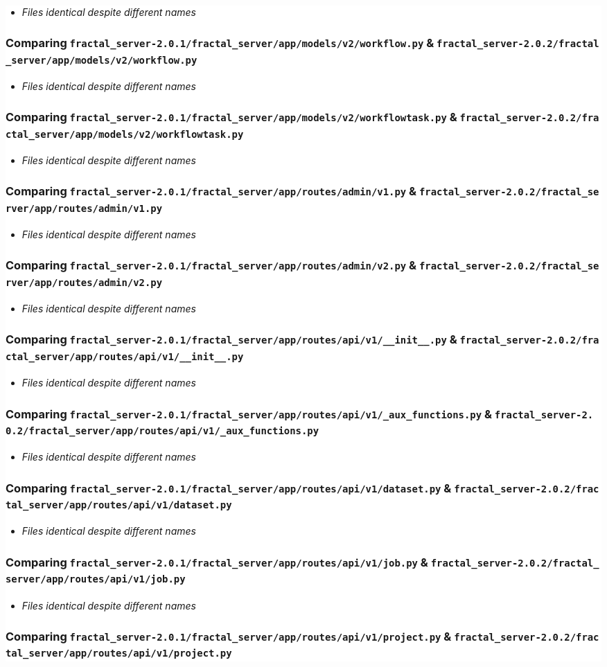  * *Files identical despite different names*

### Comparing `fractal_server-2.0.1/fractal_server/app/models/v2/workflow.py` & `fractal_server-2.0.2/fractal_server/app/models/v2/workflow.py`

 * *Files identical despite different names*

### Comparing `fractal_server-2.0.1/fractal_server/app/models/v2/workflowtask.py` & `fractal_server-2.0.2/fractal_server/app/models/v2/workflowtask.py`

 * *Files identical despite different names*

### Comparing `fractal_server-2.0.1/fractal_server/app/routes/admin/v1.py` & `fractal_server-2.0.2/fractal_server/app/routes/admin/v1.py`

 * *Files identical despite different names*

### Comparing `fractal_server-2.0.1/fractal_server/app/routes/admin/v2.py` & `fractal_server-2.0.2/fractal_server/app/routes/admin/v2.py`

 * *Files identical despite different names*

### Comparing `fractal_server-2.0.1/fractal_server/app/routes/api/v1/__init__.py` & `fractal_server-2.0.2/fractal_server/app/routes/api/v1/__init__.py`

 * *Files identical despite different names*

### Comparing `fractal_server-2.0.1/fractal_server/app/routes/api/v1/_aux_functions.py` & `fractal_server-2.0.2/fractal_server/app/routes/api/v1/_aux_functions.py`

 * *Files identical despite different names*

### Comparing `fractal_server-2.0.1/fractal_server/app/routes/api/v1/dataset.py` & `fractal_server-2.0.2/fractal_server/app/routes/api/v1/dataset.py`

 * *Files identical despite different names*

### Comparing `fractal_server-2.0.1/fractal_server/app/routes/api/v1/job.py` & `fractal_server-2.0.2/fractal_server/app/routes/api/v1/job.py`

 * *Files identical despite different names*

### Comparing `fractal_server-2.0.1/fractal_server/app/routes/api/v1/project.py` & `fractal_server-2.0.2/fractal_server/app/routes/api/v1/project.py`
